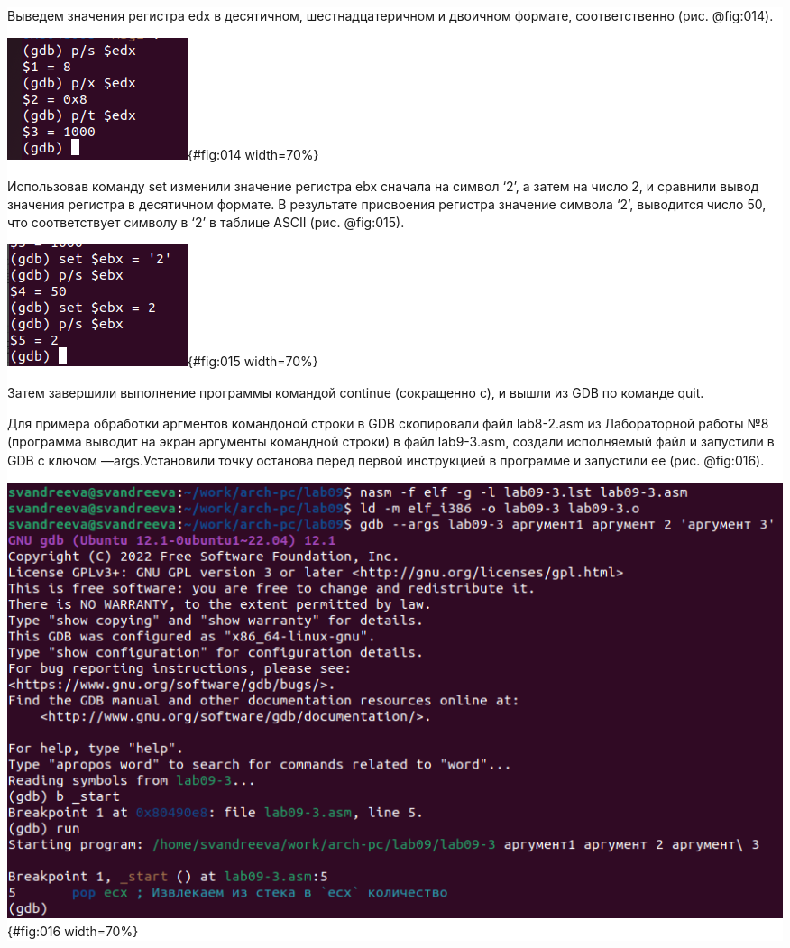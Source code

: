 Выведем значения регистра edx в десятичном, шестнадцатеричном и двоичном формате, соответственно (рис. @fig:014).

![Значения регистра edx](image/14.png){#fig:014 width=70%}

Использовав команду set изменили значение регистра ebx сначала на символ ‘2’, а затем на число 2, и сравнили вывод значения регистра в десятичном формате. В результате присвоения регистра значение символа ‘2’, выводится число 50, что соответствует символу в ‘2’ в таблице ASCII (рис. @fig:015).

![Значения регистра ebx](image/15.png){#fig:015 width=70%}

Затем завершили выполнение программы командой continue (сокращенно c), и вышли из GDB по команде quit.

Для примера обработки аргментов командоной строки в GDB скопировали файл lab8-2.asm из Лабораторной работы №8 (программа выводит на экран аргументы командной строки) в файл lab9-3.asm, создали исполняемый файл и запустили в GDB с ключом —args.Установили точку останова перед первой инструкцией в программе и запустили ее (рис. @fig:016).

![Работа файла lab9-3.asm](image/16.png){#fig:016 width=70%}
